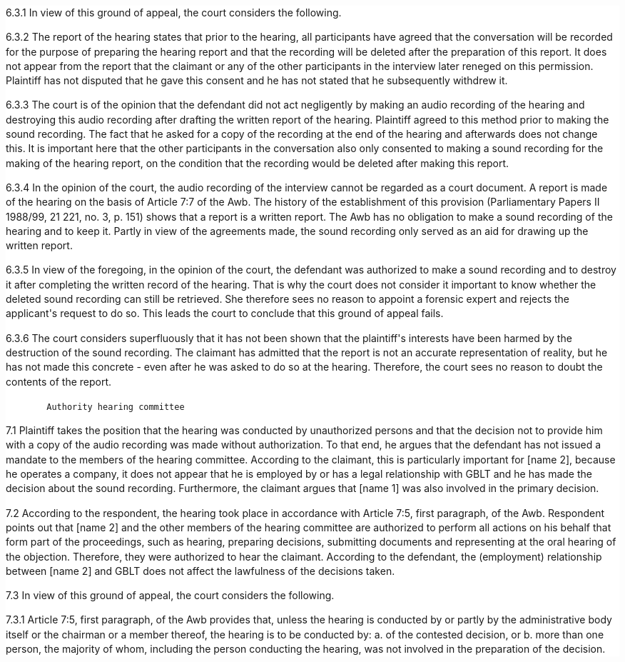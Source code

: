 6.3.1 In view of this ground of appeal, the court considers the following.

6.3.2 The report of the hearing states that prior to the hearing, all participants have agreed that the conversation will be recorded for the purpose of preparing the hearing report and that the recording will be deleted after the preparation of this report. It does not appear from the report that the claimant or any of the other participants in the interview later reneged on this permission. Plaintiff has not disputed that he gave this consent and he has not stated that he subsequently withdrew it.

6.3.3 The court is of the opinion that the defendant did not act negligently by making an audio recording of the hearing and destroying this audio recording after drafting the written report of the hearing. Plaintiff agreed to this method prior to making the sound recording. The fact that he asked for a copy of the recording at the end of the hearing and afterwards does not change this. It is important here that the other participants in the conversation also only consented to making a sound recording for the making of the hearing report, on the condition that the recording would be deleted after making this report.

6.3.4 In the opinion of the court, the audio recording of the interview cannot be regarded as a court document. A report is made of the hearing on the basis of Article 7:7 of the Awb. The history of the establishment of this provision (Parliamentary Papers II 1988/99, 21 221, no. 3, p. 151) shows that a report is a written report. The Awb has no obligation to make a sound recording of the hearing and to keep it. Partly in view of the agreements made, the sound recording only served as an aid for drawing up the written report.

6.3.5 In view of the foregoing, in the opinion of the court, the defendant was authorized to make a sound recording and to destroy it after completing the written record of the hearing. That is why the court does not consider it important to know whether the deleted sound recording can still be retrieved. She therefore sees no reason to appoint a forensic expert and rejects the applicant's request to do so. This leads the court to conclude that this ground of appeal fails.

6.3.6 The court considers superfluously that it has not been shown that the plaintiff's interests have been harmed by the destruction of the sound recording. The claimant has admitted that the report is not an accurate representation of reality, but he has not made this concrete - even after he was asked to do so at the hearing. Therefore, the court sees no reason to doubt the contents of the report.

            Authority hearing committee

7.1 Plaintiff takes the position that the hearing was conducted by unauthorized persons and that the decision not to provide him with a copy of the audio recording was made without authorization. To that end, he argues that the defendant has not issued a mandate to the members of the hearing committee. According to the claimant, this is particularly important for \[name 2\], because he operates a company, it does not appear that he is employed by or has a legal relationship with GBLT and he has made the decision about the sound recording. Furthermore, the claimant argues that \[name 1\] was also involved in the primary decision.

7.2 According to the respondent, the hearing took place in accordance with Article 7:5, first paragraph, of the Awb. Respondent points out that \[name 2\] and the other members of the hearing committee are authorized to perform all actions on his behalf that form part of the proceedings, such as hearing, preparing decisions, submitting documents and representing at the oral hearing of the objection. Therefore, they were authorized to hear the claimant. According to the defendant, the (employment) relationship between \[name 2\] and GBLT does not affect the lawfulness of the decisions taken.

7.3 In view of this ground of appeal, the court considers the following.

7.3.1 Article 7:5, first paragraph, of the Awb provides that, unless the hearing is conducted by or partly by the administrative body itself or the chairman or a member thereof, the hearing is to be conducted by: a. of the contested decision, or b. more than one person, the majority of whom, including the person conducting the hearing, was not involved in the preparation of the decision.
